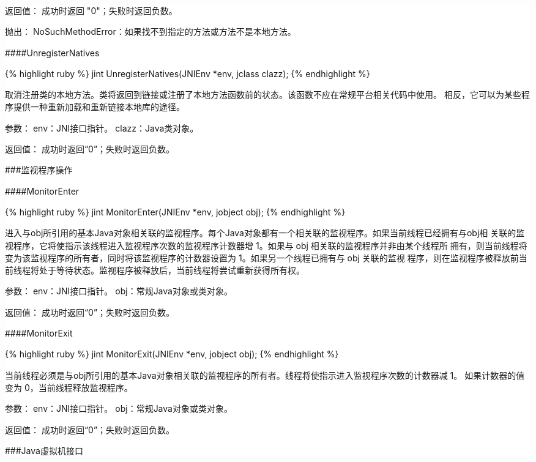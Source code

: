 返回值：
	成功时返回 "0"；失败时返回负数。
	
抛出：
	NoSuchMethodError：如果找不到指定的方法或方法不是本地方法。

####UnregisterNatives

{% highlight ruby %}
jint UnregisterNatives(JNIEnv *env, jclass clazz);
{% endhighlight %}

取消注册类的本地方法。类将返回到链接或注册了本地方法函数前的状态。该函数不应在常规平台相关代码中使用。
相反，它可以为某些程序提供一种重新加载和重新链接本地库的途径。

参数：
	env：JNI接口指针。
	clazz：Java类对象。

返回值：
	成功时返回“0”；失败时返回负数。	

###监视程序操作

####MonitorEnter

{% highlight ruby %}
jint MonitorEnter(JNIEnv *env, jobject obj);
{% endhighlight %}

进入与obj所引用的基本Java对象相关联的监视程序。每个Java对象都有一个相关联的监视程序。如果当前线程已经拥有与obj相
关联的监视程序，它将使指示该线程进入监视程序次数的监视程序计数器增 1。如果与 obj 相关联的监视程序并非由某个线程所
拥有，则当前线程将变为该监视程序的所有者，同时将该监视程序的计数器设置为 1。如果另一个线程已拥有与 obj 关联的监视
程序，则在监视程序被释放前当前线程将处于等待状态。监视程序被释放后，当前线程将尝试重新获得所有权。

参数：
	env：JNI接口指针。
	obj：常规Java对象或类对象。
	
返回值：
	成功时返回“0”；失败时返回负数。

####MonitorExit

{% highlight ruby %}
jint MonitorExit(JNIEnv *env, jobject obj);
{% endhighlight %}

当前线程必须是与obj所引用的基本Java对象相关联的监视程序的所有者。线程将使指示进入监视程序次数的计数器减 1。
如果计数器的值变为 0，当前线程释放监视程序。

参数：
	env：JNI接口指针。
	obj：常规Java对象或类对象。
	
返回值：
	成功时返回“0”；失败时返回负数。

###Java虚拟机接口
